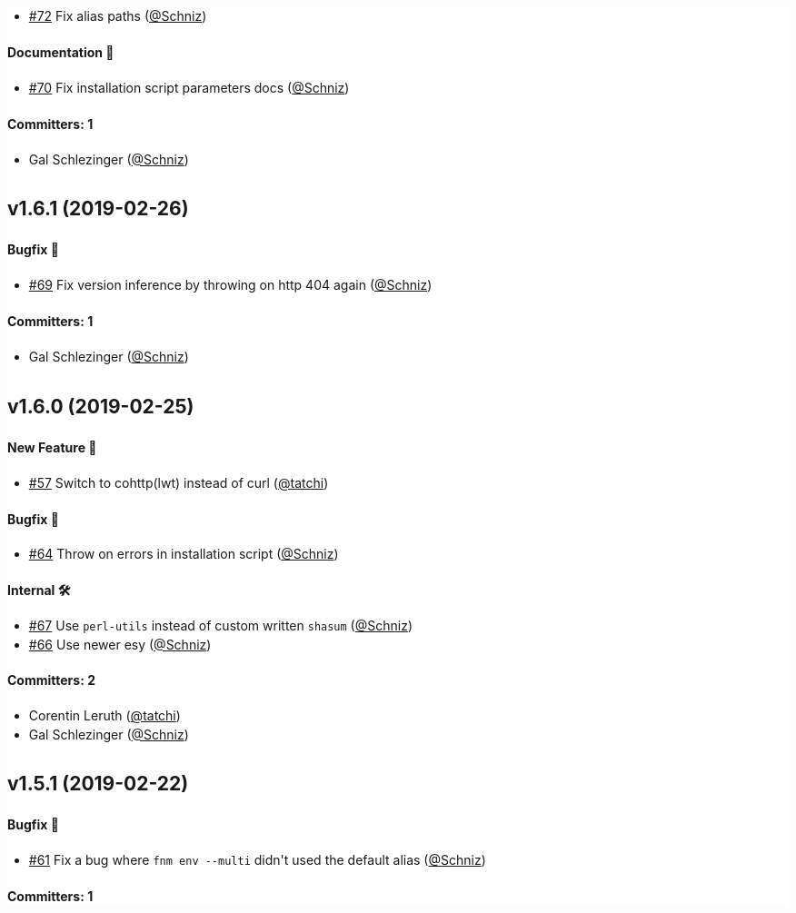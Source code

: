 - [#72](https://github.com/Schniz/fnm/pull/72) Fix alias paths ([@Schniz](https://github.com/Schniz))

#### Documentation 📝

- [#70](https://github.com/Schniz/fnm/pull/70) Fix installation script parameters docs ([@Schniz](https://github.com/Schniz))

#### Committers: 1

- Gal Schlezinger ([@Schniz](https://github.com/Schniz))

## v1.6.1 (2019-02-26)

#### Bugfix 🐛

- [#69](https://github.com/Schniz/fnm/pull/69) Fix version inference by throwing on http 404 again ([@Schniz](https://github.com/Schniz))

#### Committers: 1

- Gal Schlezinger ([@Schniz](https://github.com/Schniz))

## v1.6.0 (2019-02-25)

#### New Feature 🎉

- [#57](https://github.com/Schniz/fnm/pull/57) Switch to cohttp(lwt) instead of curl ([@tatchi](https://github.com/tatchi))

#### Bugfix 🐛

- [#64](https://github.com/Schniz/fnm/pull/64) Throw on errors in installation script ([@Schniz](https://github.com/Schniz))

#### Internal 🛠

- [#67](https://github.com/Schniz/fnm/pull/67) Use `perl-utils` instead of custom written `shasum` ([@Schniz](https://github.com/Schniz))
- [#66](https://github.com/Schniz/fnm/pull/66) Use newer esy ([@Schniz](https://github.com/Schniz))

#### Committers: 2

- Corentin Leruth ([@tatchi](https://github.com/tatchi))
- Gal Schlezinger ([@Schniz](https://github.com/Schniz))

## v1.5.1 (2019-02-22)

#### Bugfix 🐛

- [#61](https://github.com/Schniz/fnm/pull/61) Fix a bug where `fnm env --multi` didn't used the default alias ([@Schniz](https://github.com/Schniz))

#### Committers: 1
